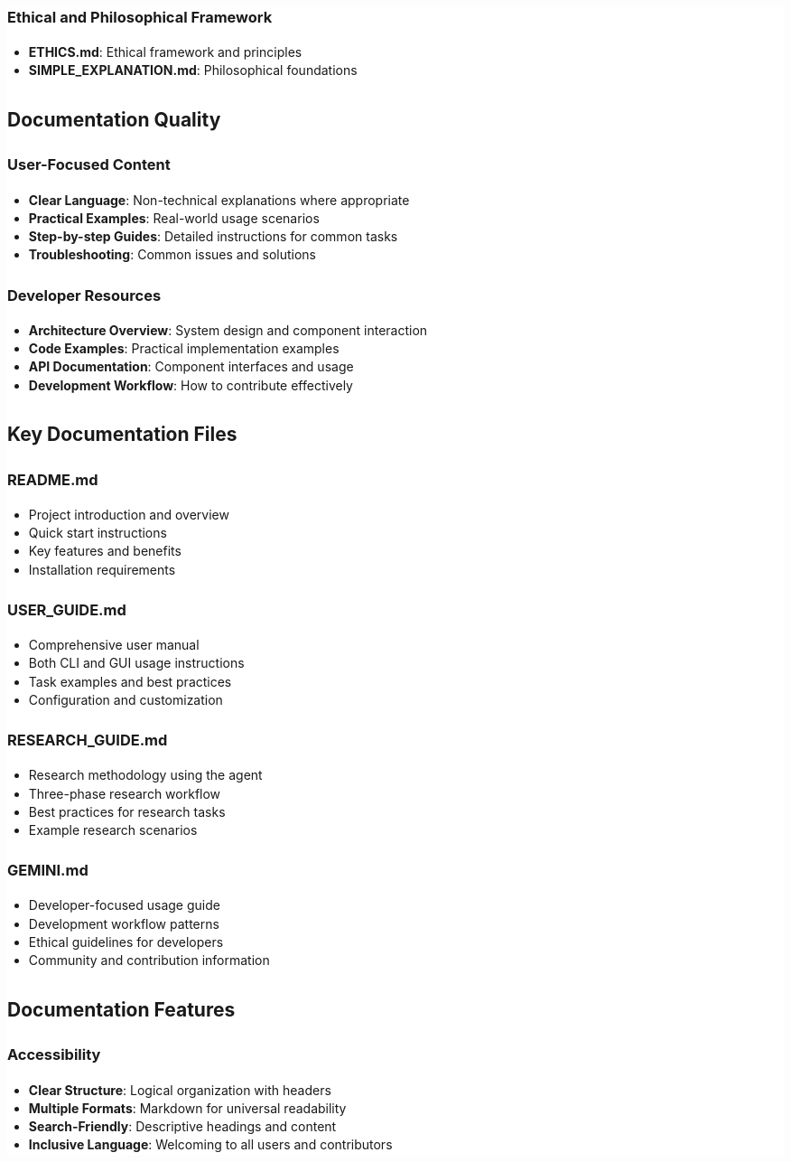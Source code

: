 ### Ethical and Philosophical Framework
- **ETHICS.md**: Ethical framework and principles
- **SIMPLE_EXPLANATION.md**: Philosophical foundations

## Documentation Quality

### User-Focused Content
- **Clear Language**: Non-technical explanations where appropriate
- **Practical Examples**: Real-world usage scenarios
- **Step-by-step Guides**: Detailed instructions for common tasks
- **Troubleshooting**: Common issues and solutions

### Developer Resources
- **Architecture Overview**: System design and component interaction
- **Code Examples**: Practical implementation examples  
- **API Documentation**: Component interfaces and usage
- **Development Workflow**: How to contribute effectively

## Key Documentation Files

### README.md
- Project introduction and overview
- Quick start instructions
- Key features and benefits
- Installation requirements

### USER_GUIDE.md  
- Comprehensive user manual
- Both CLI and GUI usage instructions
- Task examples and best practices
- Configuration and customization

### RESEARCH_GUIDE.md
- Research methodology using the agent
- Three-phase research workflow
- Best practices for research tasks
- Example research scenarios

### GEMINI.md
- Developer-focused usage guide
- Development workflow patterns
- Ethical guidelines for developers
- Community and contribution information

## Documentation Features

### Accessibility
- **Clear Structure**: Logical organization with headers
- **Multiple Formats**: Markdown for universal readability
- **Search-Friendly**: Descriptive headings and content
- **Inclusive Language**: Welcoming to all users and contributors
